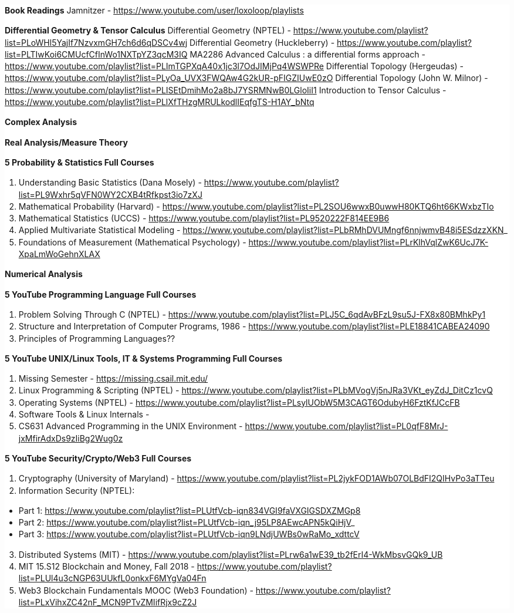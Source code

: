 **Book Readings**
Jamnitzer - https://www.youtube.com/user/loxoloop/playlists

**Differential Geometry & Tensor Calculus**
Differential Geometry (NPTEL) - https://www.youtube.com/playlist?list=PLoWHl5YajIf7NzvxmGH7ch6d6qDSCv4wj
Differential Geometry (Huckleberry) - https://www.youtube.com/playlist?list=PLTIwKoi6CMUcfCfInWo1NXTpYZ3qcM3IQ
MA2286 Advanced Calculus : a differential forms approach - https://www.youtube.com/playlist?list=PLImTGPXqA40x1jc3l7OdJIMjPq4WSWPRe
Differential Topology (Hergeudas) - https://www.youtube.com/playlist?list=PLyOa_UVX3FWQAw4G2kUR-pFIGZIUwE0zO
Differential Topology (John W. Milnor) - https://www.youtube.com/playlist?list=PLISEtDmihMo2a8bJ7YSRMNwB0LGloIiI1
Introduction to Tensor Calculus - https://www.youtube.com/playlist?list=PLlXfTHzgMRULkodlIEqfgTS-H1AY_bNtq

**Complex Analysis**


**Real Analysis/Measure Theory**

**5 Probability & Statistics Full Courses**
1. Understanding Basic Statistics (Dana Mosely) - https://www.youtube.com/playlist?list=PL9Wxhr5qVFN0WY2CXB4tRfkpst3io7zXJ
2. Mathematical Probability (Harvard) - https://www.youtube.com/playlist?list=PL2SOU6wwxB0uwwH80KTQ6ht66KWxbzTIo
3. Mathematical Statistics (UCCS) - https://www.youtube.com/playlist?list=PL9520222F814EE9B6
4. Applied Multivariate Statistical Modeling - https://www.youtube.com/playlist?list=PLbRMhDVUMngf6nnjwmvB48i5ESdzzXKN_
5. Foundations of Measurement (Mathematical Psychology) - https://www.youtube.com/playlist?list=PLrKlhVqlZwK6UcJ7K-XpaLmWoGehnXLAX

**Numerical Analysis**

**5 YouTube Programming Language Full Courses**
1. Problem Solving Through C (NPTEL) - https://www.youtube.com/playlist?list=PLJ5C_6qdAvBFzL9su5J-FX8x80BMhkPy1
2. Structure and Interpretation of Computer Programs, 1986 - https://www.youtube.com/playlist?list=PLE18841CABEA24090
3. Principles of Programming Languages??

**5 YouTube UNIX/Linux Tools, IT & Systems Programming Full Courses**
1. Missing Semester - https://missing.csail.mit.edu/
2. Linux Programming & Scripting (NPTEL) - https://www.youtube.com/playlist?list=PLbMVogVj5nJRa3VKt_eyZdJ_DitCz1cvQ
3. Operating Systems (NPTEL) - https://www.youtube.com/playlist?list=PLsylUObW5M3CAGT6OdubyH6FztKfJCcFB
4. Software Tools & Linux Internals -  
5. CS631 Advanced Programming in the UNIX Environment - https://www.youtube.com/playlist?list=PL0qfF8MrJ-jxMfirAdxDs9zIiBg2Wug0z

**5 YouTube Security/Crypto/Web3 Full Courses**
1. Cryptography (University of Maryland) - https://www.youtube.com/playlist?list=PL2jykFOD1AWb07OLBdFI2QIHvPo3aTTeu
2. Information Security (NPTEL):
  - Part 1: https://www.youtube.com/playlist?list=PLUtfVcb-iqn834VGI9faVXGIGSDXZMGp8
  - Part 2: https://www.youtube.com/playlist?list=PLUtfVcb-iqn_j95LP8AEwcAPN5kQiHjV_
  - Part 3: https://www.youtube.com/playlist?list=PLUtfVcb-iqn9LNdjUWBs0wRaMo_xdttcV
3. Distributed Systems (MIT) - https://www.youtube.com/playlist?list=PLrw6a1wE39_tb2fErI4-WkMbsvGQk9_UB
4. MIT 15.S12 Blockchain and Money, Fall 2018 - https://www.youtube.com/playlist?list=PLUl4u3cNGP63UUkfL0onkxF6MYgVa04Fn
5. Web3 Blockchain Fundamentals MOOC (Web3 Foundation) - https://www.youtube.com/playlist?list=PLxVihxZC42nF_MCN9PTvZMIifRjx9cZ2J
